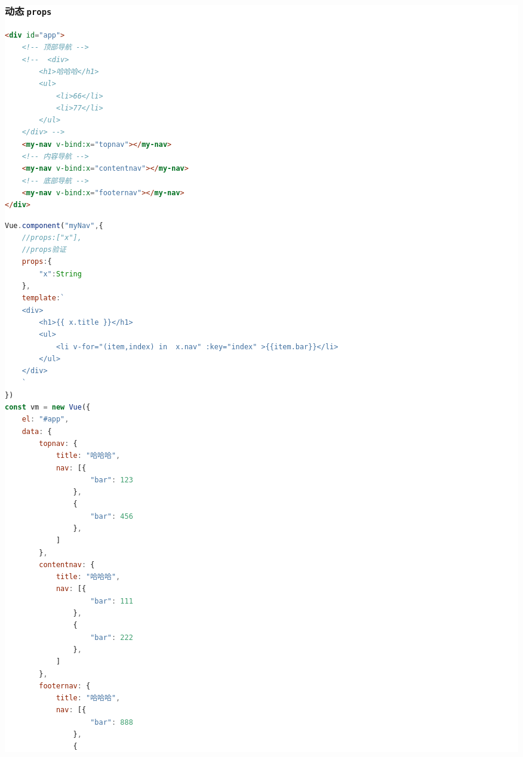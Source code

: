 ### 动态 `props`
```html
<div id="app">
    <!-- 顶部导航 -->
    <!--  <div>
        <h1>哈哈哈</h1>
        <ul>
            <li>66</li>
            <li>77</li>
        </ul>
    </div> -->
    <my-nav v-bind:x="topnav"></my-nav>
    <!-- 内容导航 -->
    <my-nav v-bind:x="contentnav"></my-nav>
    <!-- 底部导航 -->
    <my-nav v-bind:x="footernav"></my-nav>
</div>      
```
```js
Vue.component("myNav",{
    //props:["x"],
    //props验证
    props:{
        "x":String
    },
    template:`
    <div>
        <h1>{{ x.title }}</h1>
        <ul>
            <li v-for="(item,index) in  x.nav" :key="index" >{{item.bar}}</li>          
        </ul>
    </div>
    `
})
const vm = new Vue({
    el: "#app",
    data: {
        topnav: {
            title: "哈哈哈",
            nav: [{
                    "bar": 123
                },
                {
                    "bar": 456
                },
            ]
        },
        contentnav: {
            title: "哈哈哈",
            nav: [{
                    "bar": 111
                },
                {
                    "bar": 222
                },
            ]
        },
        footernav: {
            title: "哈哈哈",
            nav: [{
                    "bar": 888
                },
                {
```